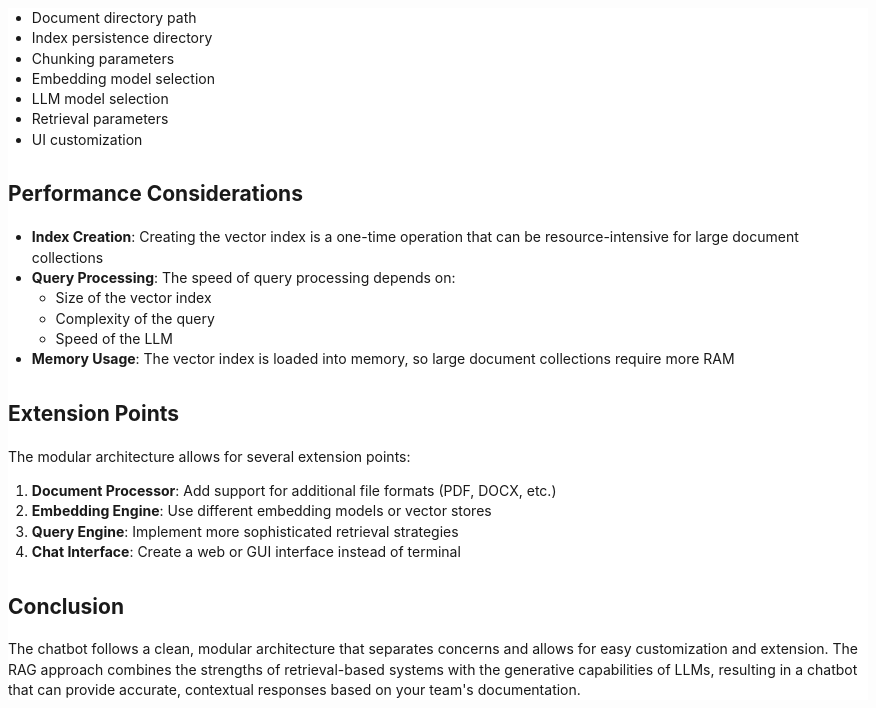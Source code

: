 - Document directory path
- Index persistence directory
- Chunking parameters
- Embedding model selection
- LLM model selection
- Retrieval parameters
- UI customization

## Performance Considerations

- **Index Creation**: Creating the vector index is a one-time operation that can be resource-intensive for large document collections
- **Query Processing**: The speed of query processing depends on:
  - Size of the vector index
  - Complexity of the query
  - Speed of the LLM
- **Memory Usage**: The vector index is loaded into memory, so large document collections require more RAM

## Extension Points

The modular architecture allows for several extension points:

1. **Document Processor**: Add support for additional file formats (PDF, DOCX, etc.)
2. **Embedding Engine**: Use different embedding models or vector stores
3. **Query Engine**: Implement more sophisticated retrieval strategies
4. **Chat Interface**: Create a web or GUI interface instead of terminal

## Conclusion

The chatbot follows a clean, modular architecture that separates concerns and allows for easy customization and extension. The RAG approach combines the strengths of retrieval-based systems with the generative capabilities of LLMs, resulting in a chatbot that can provide accurate, contextual responses based on your team's documentation.
